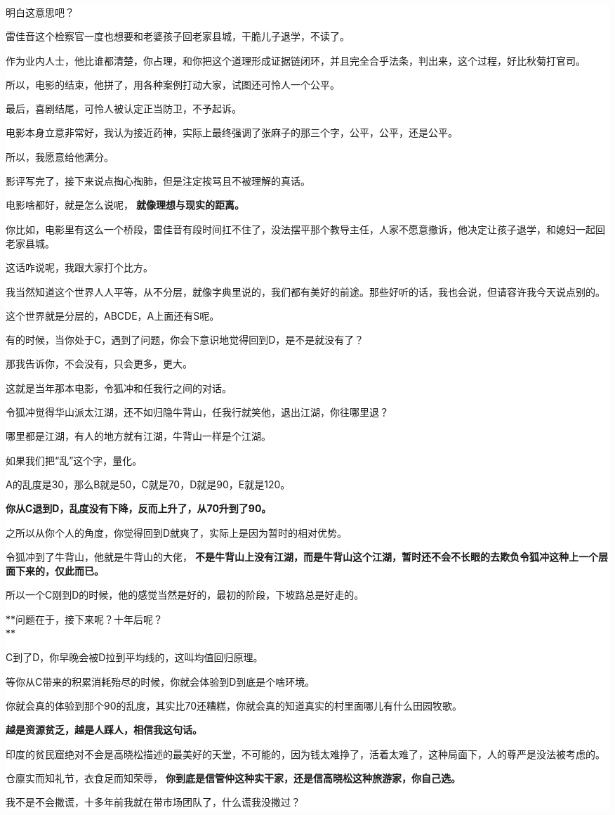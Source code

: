 明白这意思吧？  

雷佳音这个检察官一度也想要和老婆孩子回老家县城，干脆儿子退学，不读了。  

作为业内人士，他比谁都清楚，你占理，和你把这个道理形成证据链闭环，并且完全合乎法条，判出来，这个过程，好比秋菊打官司。  

所以，电影的结束，他拼了，用各种案例打动大家，试图还可怜人一个公平。  

最后，喜剧结尾，可怜人被认定正当防卫，不予起诉。  

电影本身立意非常好，我认为接近药神，实际上最终强调了张麻子的那三个字，公平，公平，还是公平。  

所以，我愿意给他满分。

影评写完了，接下来说点掏心掏肺，但是注定挨骂且不被理解的真话。

电影啥都好，就是怎么说呢， **就像理想与现实的距离。**

你比如，电影里有这么一个桥段，雷佳音有段时间扛不住了，没法摆平那个教导主任，人家不愿意撤诉，他决定让孩子退学，和媳妇一起回老家县城。

这话咋说呢，我跟大家打个比方。  

我当然知道这个世界人人平等，从不分层，就像字典里说的，我们都有美好的前途。那些好听的话，我也会说，但请容许我今天说点别的。  

这个世界就是分层的，ABCDE，A上面还有S呢。

有的时候，当你处于C，遇到了问题，你会下意识地觉得回到D，是不是就没有了？  

那我告诉你，不会没有，只会更多，更大。  

这就是当年那本电影，令狐冲和任我行之间的对话。  

令狐冲觉得华山派太江湖，还不如归隐牛背山，任我行就笑他，退出江湖，你往哪里退？

哪里都是江湖，有人的地方就有江湖，牛背山一样是个江湖。

如果我们把“乱”这个字，量化。  

A的乱度是30，那么B就是50，C就是70，D就是90，E就是120。  

 **你从C退到D，乱度没有下降，反而上升了，从70升到了90。**  

之所以从你个人的角度，你觉得回到D就爽了，实际上是因为暂时的相对优势。  

令狐冲到了牛背山，他就是牛背山的大佬， **不是牛背山上没有江湖，而是牛背山这个江湖，暂时还不会不长眼的去欺负令狐冲这种上一个层面下来的，仅此而已。**

所以一个C刚到D的时候，他的感觉当然是好的，最初的阶段，下坡路总是好走的。  

 **问题在于，接下来呢？十年后呢？  
**

C到了D，你早晚会被D拉到平均线的，这叫均值回归原理。  

等你从C带来的积累消耗殆尽的时候，你就会体验到D到底是个啥环境。

你就会真的体验到那个90的乱度，其实比70还糟糕，你就会真的知道真实的村里面哪儿有什么田园牧歌。  

 **越是资源贫乏，越是人踩人，相信我这句话。**  

印度的贫民窟绝对不会是高晓松描述的最美好的天堂，不可能的，因为钱太难挣了，活着太难了，这种局面下，人的尊严是没法被考虑的。  

仓廪实而知礼节，衣食足而知荣辱， **你到底是信管仲这种实干家，还是信高晓松这种旅游家，你自己选。**

我不是不会撒谎，十多年前我就在带市场团队了，什么谎我没撒过？  
